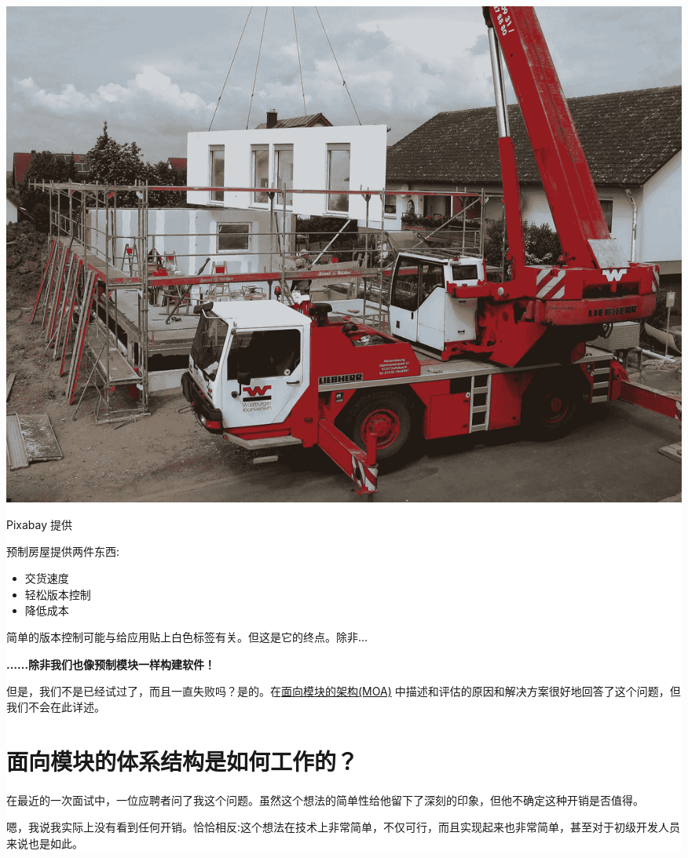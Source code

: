 ![](img/2cfab13883b2ddcb5f6ae7dd87b96256.png)

Pixabay 提供

预制房屋提供两件东西:

*   交货速度
*   轻松版本控制
*   降低成本

简单的版本控制可能与给应用贴上白色标签有关。但这是它的终点。除非…

**……除非我们也像预制模块一样构建软件！**

但是，我们不是已经试过了，而且一直失败吗？是的。在[面向模块的架构(MOA)](/module-oriented-architecture-4b54c8976415) 中描述和评估的原因和解决方案很好地回答了这个问题，但我们不会在此详述。

# 面向模块的体系结构是如何工作的？

在最近的一次面试中，一位应聘者问了我这个问题。虽然这个想法的简单性给他留下了深刻的印象，但他不确定这种开销是否值得。

嗯，我说我实际上没有看到任何开销。恰恰相反:这个想法在技术上非常简单，不仅可行，而且实现起来也非常简单，甚至对于初级开发人员来说也是如此。

